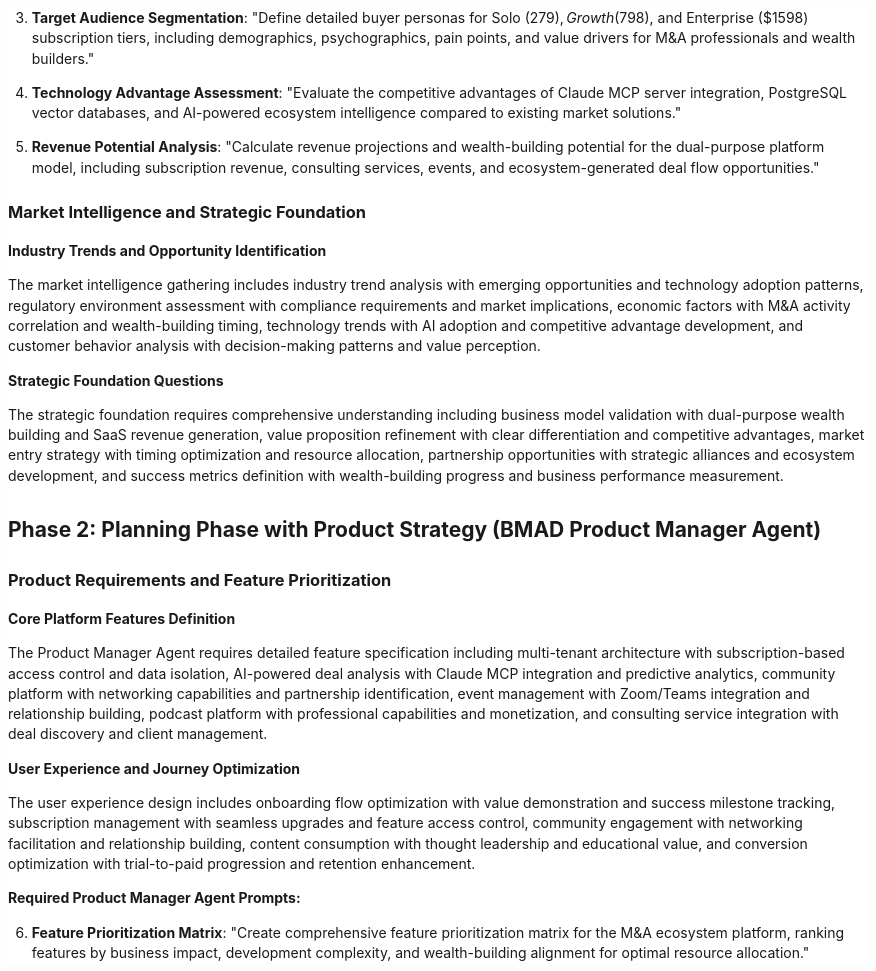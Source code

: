 3. **Target Audience Segmentation**: "Define detailed buyer personas for Solo ($279), Growth ($798), and Enterprise ($1598) subscription tiers, including demographics, psychographics, pain points, and value drivers for M&A professionals and wealth builders."

4. **Technology Advantage Assessment**: "Evaluate the competitive advantages of Claude MCP server integration, PostgreSQL vector databases, and AI-powered ecosystem intelligence compared to existing market solutions."

5. **Revenue Potential Analysis**: "Calculate revenue projections and wealth-building potential for the dual-purpose platform model, including subscription revenue, consulting services, events, and ecosystem-generated deal flow opportunities."

### Market Intelligence and Strategic Foundation

**Industry Trends and Opportunity Identification**

The market intelligence gathering includes industry trend analysis with emerging opportunities and technology adoption patterns, regulatory environment assessment with compliance requirements and market implications, economic factors with M&A activity correlation and wealth-building timing, technology trends with AI adoption and competitive advantage development, and customer behavior analysis with decision-making patterns and value perception.

**Strategic Foundation Questions**

The strategic foundation requires comprehensive understanding including business model validation with dual-purpose wealth building and SaaS revenue generation, value proposition refinement with clear differentiation and competitive advantages, market entry strategy with timing optimization and resource allocation, partnership opportunities with strategic alliances and ecosystem development, and success metrics definition with wealth-building progress and business performance measurement.

## Phase 2: Planning Phase with Product Strategy (BMAD Product Manager Agent)

### Product Requirements and Feature Prioritization

**Core Platform Features Definition**

The Product Manager Agent requires detailed feature specification including multi-tenant architecture with subscription-based access control and data isolation, AI-powered deal analysis with Claude MCP integration and predictive analytics, community platform with networking capabilities and partnership identification, event management with Zoom/Teams integration and relationship building, podcast platform with professional capabilities and monetization, and consulting service integration with deal discovery and client management.

**User Experience and Journey Optimization**

The user experience design includes onboarding flow optimization with value demonstration and success milestone tracking, subscription management with seamless upgrades and feature access control, community engagement with networking facilitation and relationship building, content consumption with thought leadership and educational value, and conversion optimization with trial-to-paid progression and retention enhancement.

**Required Product Manager Agent Prompts:**

6. **Feature Prioritization Matrix**: "Create comprehensive feature prioritization matrix for the M&A ecosystem platform, ranking features by business impact, development complexity, and wealth-building alignment for optimal resource allocation."
